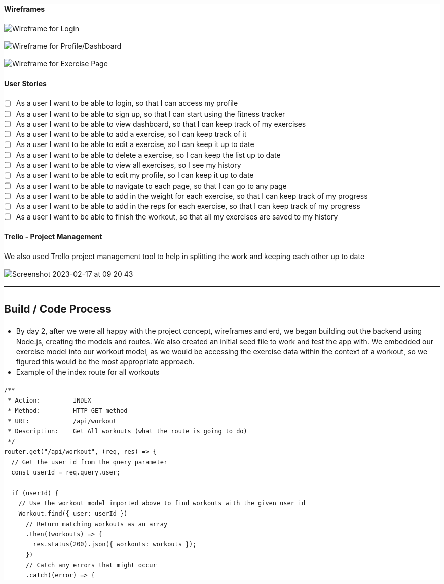 #### Wireframes

![Wireframe for Login](/assets/Images/Login%20Page.png)

![Wireframe for Profile/Dashboard](/assets/Images/Profile_Dashboard.png)

![Wireframe for Exercise Page](/assets/Images/Workout%20Page.png)

#### User Stories

- [ ] As a user I want to be able to login, so that I can access my profile
- [ ] As a user I want to be able to sign up, so that I can start using the fitness tracker
- [ ] As a user I want to be able to view dashboard, so that I can keep track of my exercises
- [ ] As a user I want to be able to add a exercise, so I can keep track of it
- [ ] As a user I want to be able to edit a exercise, so I can keep it up to date
- [ ] As a user I want to be able to delete a exercise, so I can keep the list up to date
- [ ] As a user I want to be able to view all exercises, so I see my history
- [ ] As a user I want to be able to edit my profile, so I can keep it up to date
- [ ] As a user I want to be able to navigate to each page, so that I can go to any page
- [ ] As a user I want to be able to add in the weight for each exercise, so that I can keep track of my progress
- [ ] As a user I want to be able to add in the reps for each exercise, so that I can keep track of my progress
- [ ] As a user I want to be able to finish the workout, so that all my exercises are saved to my history

#### Trello - Project Management

We also used Trello project management tool to help in splitting the work and keeping each other up to date 

<img width="1399" alt="Screenshot 2023-02-17 at 09 20 43" src="https://user-images.githubusercontent.com/114579141/219604711-a7f46696-10e2-485e-93d4-acba3c634a4c.png">

---

## Build / Code Process

- By day 2, after we were all happy with the project concept, wireframes and erd, we began building out the backend using Node.js, creating the models and routes. We also created an initial seed file to work and test the app with. We embedded our exercise model into our workout model, as we would be accessing the exercise data within the context of a workout, so we figured this would be the most appropriate approach.
- Example of the index route for all workouts

```
/**
 * Action:         INDEX
 * Method:         HTTP GET method
 * URI:            /api/workout
 * Description:    Get All workouts (what the route is going to do)
 */
router.get("/api/workout", (req, res) => {
  // Get the user id from the query parameter
  const userId = req.query.user;

  if (userId) {
    // Use the workout model imported above to find workouts with the given user id
    Workout.find({ user: userId })
      // Return matching workouts as an array
      .then((workouts) => {
        res.status(200).json({ workouts: workouts });
      })
      // Catch any errors that might occur
      .catch((error) => {
```